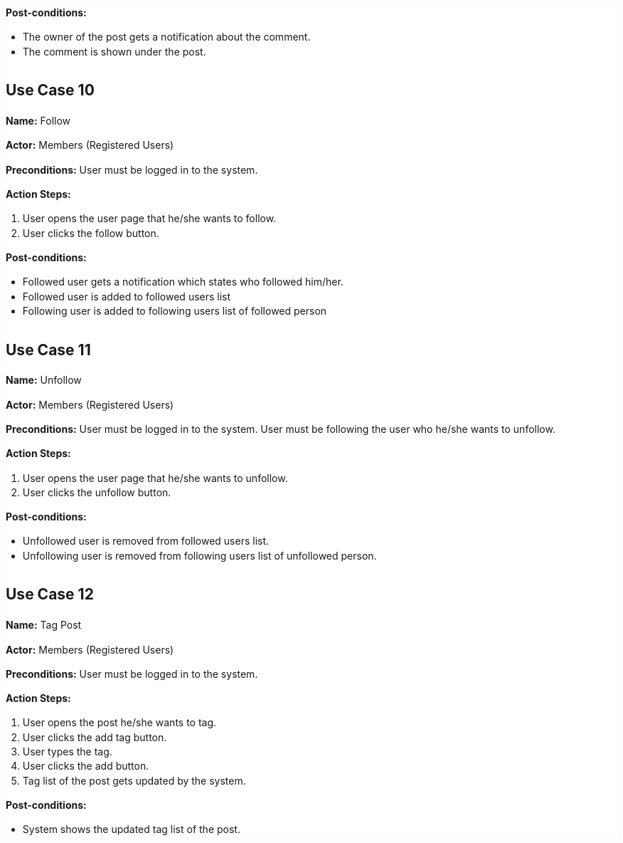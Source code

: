 **Post-conditions:**
  * The owner of the post gets a notification about the comment.
  * The comment is shown under the post.

## Use Case 10 ##

**Name:** Follow

**Actor:** Members (Registered Users)

**Preconditions:** User must be logged in to the system.

**Action Steps:**
  1. User opens the user page that he/she wants to follow.
  1. User clicks the follow button.

**Post-conditions:**
  * Followed user gets a notification which states who followed him/her.
  * Followed user is added to followed users list
  * Following user is added to following users list of followed person

## Use Case 11 ##

**Name:** Unfollow

**Actor:** Members (Registered Users)

**Preconditions:** User must be logged in to the system. User must be following the user who he/she wants to unfollow.

**Action Steps:**
  1. User opens the user page that he/she wants to unfollow.
  1. User clicks the unfollow button.

**Post-conditions:**
  * Unfollowed user is removed from followed users list.
  * Unfollowing user is removed from following users list of unfollowed person.

## Use Case 12 ##

**Name:** Tag Post

**Actor:** Members (Registered Users)

**Preconditions:** User must be logged in to the system.

**Action Steps:**
  1. User opens the post he/she wants to tag.
  1. User clicks the add tag button.
  1. User types the tag.
  1. User clicks the add button.
  1. Tag list of the post gets updated by the system.

**Post-conditions:**
  * System shows the updated tag list of the post.